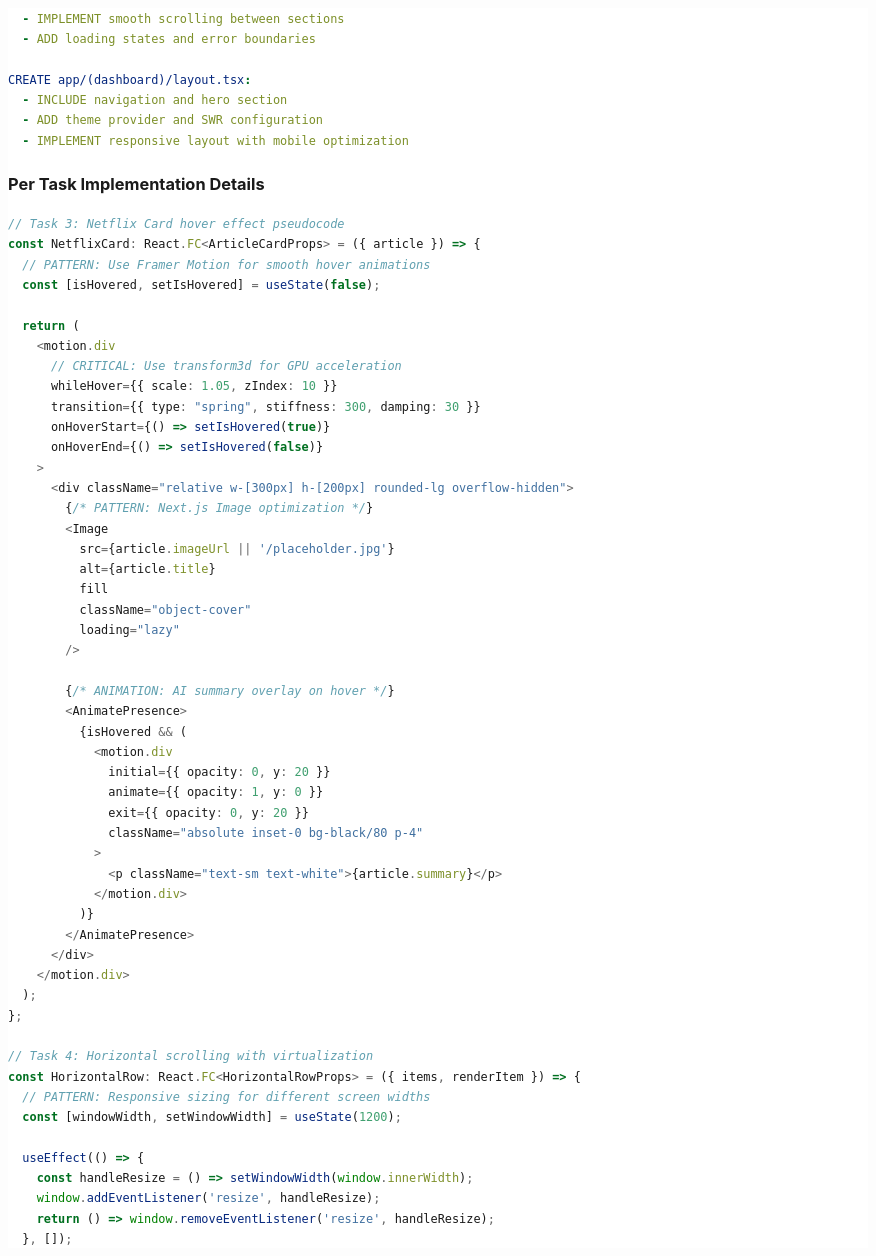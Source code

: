 ```yaml
  - IMPLEMENT smooth scrolling between sections
  - ADD loading states and error boundaries

CREATE app/(dashboard)/layout.tsx:
  - INCLUDE navigation and hero section
  - ADD theme provider and SWR configuration
  - IMPLEMENT responsive layout with mobile optimization
```

### Per Task Implementation Details

```typescript
// Task 3: Netflix Card hover effect pseudocode
const NetflixCard: React.FC<ArticleCardProps> = ({ article }) => {
  // PATTERN: Use Framer Motion for smooth hover animations
  const [isHovered, setIsHovered] = useState(false);
  
  return (
    <motion.div
      // CRITICAL: Use transform3d for GPU acceleration
      whileHover={{ scale: 1.05, zIndex: 10 }}
      transition={{ type: "spring", stiffness: 300, damping: 30 }}
      onHoverStart={() => setIsHovered(true)}
      onHoverEnd={() => setIsHovered(false)}
    >
      <div className="relative w-[300px] h-[200px] rounded-lg overflow-hidden">
        {/* PATTERN: Next.js Image optimization */}
        <Image 
          src={article.imageUrl || '/placeholder.jpg'}
          alt={article.title}
          fill
          className="object-cover"
          loading="lazy"
        />
        
        {/* ANIMATION: AI summary overlay on hover */}
        <AnimatePresence>
          {isHovered && (
            <motion.div
              initial={{ opacity: 0, y: 20 }}
              animate={{ opacity: 1, y: 0 }}
              exit={{ opacity: 0, y: 20 }}
              className="absolute inset-0 bg-black/80 p-4"
            >
              <p className="text-sm text-white">{article.summary}</p>
            </motion.div>
          )}
        </AnimatePresence>
      </div>
    </motion.div>
  );
};

// Task 4: Horizontal scrolling with virtualization
const HorizontalRow: React.FC<HorizontalRowProps> = ({ items, renderItem }) => {
  // PATTERN: Responsive sizing for different screen widths
  const [windowWidth, setWindowWidth] = useState(1200);
  
  useEffect(() => {
    const handleResize = () => setWindowWidth(window.innerWidth);
    window.addEventListener('resize', handleResize);
    return () => window.removeEventListener('resize', handleResize);
  }, []);
```